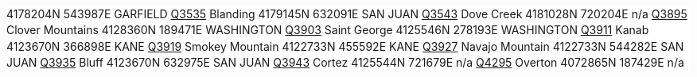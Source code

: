 <td>4178204N 543987E</td>
<td>GARFIELD</td>
</tr>
<tr>
<td><a href="ftp://ftp.agrc.utah.gov/DRG/100k/Collarless/q3535_DRG100K-c.zip">Q3535</a></td>
<td>Blanding</td>
<td>4179145N 632091E</td>
<td>SAN JUAN</td>
</tr>
<tr>
<td><a href="ftp://ftp.agrc.utah.gov/DRG/100k/Collarless/q3543_DRG100K-c.zip">Q3543</a></td>
<td>Dove Creek</td>
<td>4181028N 720204E</td>
<td>n/a</td>
</tr>
<tr>
<td><a href="ftp://ftp.agrc.utah.gov/DRG/100k/Collarless/q3895_DRG100K-c.zip">Q3895</a></td>
<td>Clover Mountains</td>
<td>4128360N 189471E</td>
<td>WASHINGTON</td>
</tr>
<tr>
<td><a href="ftp://ftp.agrc.utah.gov/DRG/100k/Collarless/q3903_DRG100K-c.zip">Q3903</a></td>
<td>Saint George</td>
<td>4125546N 278193E</td>
<td>WASHINGTON</td>
</tr>
<tr>
<td><a href="ftp://ftp.agrc.utah.gov/DRG/100k/Collarless/q3911_DRG100K-c.zip">Q3911</a></td>
<td>Kanab</td>
<td>4123670N 366898E</td>
<td>KANE</td>
</tr>
<tr>
<td><a href="ftp://ftp.agrc.utah.gov/DRG/100k/Collarless/q3919_DRG100K-c.zip">Q3919</a></td>
<td>Smokey Mountain</td>
<td>4122733N 455592E</td>
<td>KANE</td>
</tr>
<tr>
<td><a href="ftp://ftp.agrc.utah.gov/DRG/100k/Collarless/q3927_DRG100K-c.zip">Q3927</a></td>
<td>Navajo Mountain</td>
<td>4122733N 544282E</td>
<td>SAN JUAN</td>
</tr>
<tr>
<td><a href="ftp://ftp.agrc.utah.gov/DRG/100k/Collarless/q3935_DRG100K-c.zip">Q3935</a></td>
<td>Bluff</td>
<td>4123670N 632975E</td>
<td>SAN JUAN</td>
</tr>
<tr>
<td><a href="ftp://ftp.agrc.utah.gov/DRG/100k/Collarless/q3943_DRG100K-c.zip">Q3943</a></td>
<td>Cortez</td>
<td>4125544N 721679E</td>
<td>n/a</td>
</tr>
<tr>
<td><a href="ftp://ftp.agrc.utah.gov/DRG/100k/Collarless/q4295_DRG100K-c.zip">Q4295</a></td>
<td>Overton</td>
<td>4072865N 187429E</td>
<td>n/a</td>
</tr>
<tr>